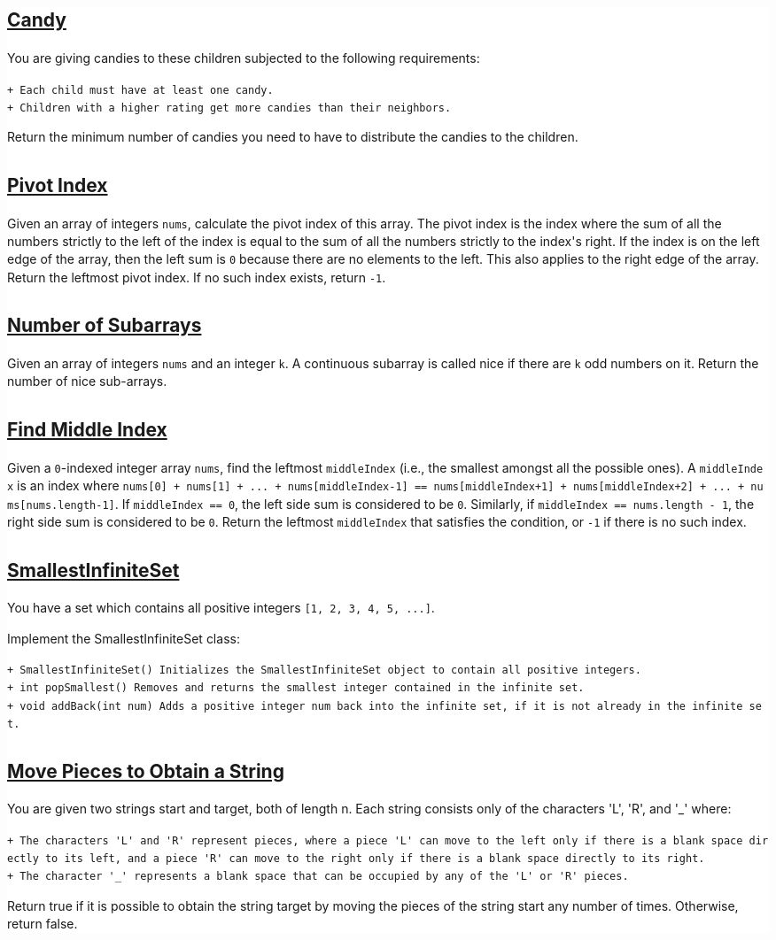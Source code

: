 ## [Candy](./code/candy.kt)
You are giving candies to these children subjected to the following requirements:

    + Each child must have at least one candy.
    + Children with a higher rating get more candies than their neighbors.

Return the minimum number of candies you need to have to distribute the candies to the children.

## [Pivot Index](./code/pivotIndex.kt)
Given an array of integers `nums`, calculate the pivot index of this array. The pivot index is the index where the sum of all the numbers strictly to the left of the index is equal to the sum of all the numbers strictly to the index's right. If the index is on the left edge of the array, then the left sum is `0` because there are no elements to the left. This also applies to the right edge of the array. Return the leftmost pivot index. If no such index exists, return `-1`.

## [Number of Subarrays](./code/numberOfSubarrays.kt)
Given an array of integers `nums` and an integer `k`. A continuous subarray is called nice if there are `k` odd numbers on it. Return the number of nice sub-arrays.

## [Find Middle Index](./code/findMiddleIndex.kt)
Given a `0`-indexed integer array `nums`, find the leftmost `middleIndex` (i.e., the smallest amongst all the possible ones). A `middleIndex` is an index where `nums[0] + nums[1] + ... + nums[middleIndex-1] == nums[middleIndex+1] + nums[middleIndex+2] + ... + nums[nums.length-1]`. If `middleIndex == 0`, the left side sum is considered to be `0`. Similarly, if `middleIndex == nums.length - 1`, the right side sum is considered to be `0`. Return the leftmost `middleIndex` that satisfies the condition, or `-1` if there is no such index.

## [SmallestInfiniteSet](./code/SmallestInfiniteSet.kt)
You have a set which contains all positive integers `[1, 2, 3, 4, 5, ...]`.

Implement the SmallestInfiniteSet class:

    + SmallestInfiniteSet() Initializes the SmallestInfiniteSet object to contain all positive integers.
    + int popSmallest() Removes and returns the smallest integer contained in the infinite set.
    + void addBack(int num) Adds a positive integer num back into the infinite set, if it is not already in the infinite set.

## [Move Pieces to Obtain a String](./code/movePiecesToObtainAString.kt)
You are given two strings start and target, both of length n. Each string consists only of the characters 'L', 'R', and '_' where:

    + The characters 'L' and 'R' represent pieces, where a piece 'L' can move to the left only if there is a blank space directly to its left, and a piece 'R' can move to the right only if there is a blank space directly to its right.
    + The character '_' represents a blank space that can be occupied by any of the 'L' or 'R' pieces.

Return true if it is possible to obtain the string target by moving the pieces of the string start any number of times. Otherwise, return false.
